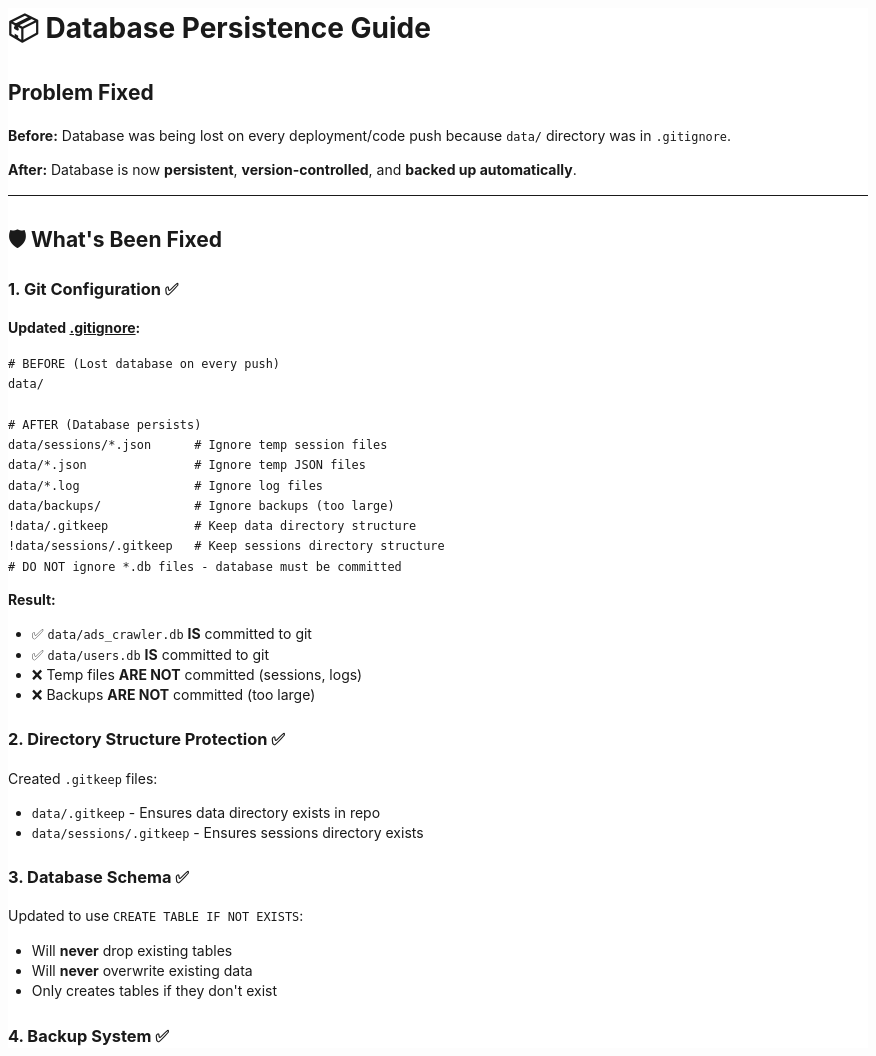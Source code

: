 # 📦 Database Persistence Guide

## Problem Fixed

**Before:** Database was being lost on every deployment/code push because `data/` directory was in `.gitignore`.

**After:** Database is now **persistent**, **version-controlled**, and **backed up automatically**.

---

## 🛡️ What's Been Fixed

### 1. **Git Configuration** ✅

**Updated [.gitignore](.gitignore):**
```gitignore
# BEFORE (Lost database on every push)
data/

# AFTER (Database persists)
data/sessions/*.json      # Ignore temp session files
data/*.json               # Ignore temp JSON files
data/*.log                # Ignore log files
data/backups/             # Ignore backups (too large)
!data/.gitkeep            # Keep data directory structure
!data/sessions/.gitkeep   # Keep sessions directory structure
# DO NOT ignore *.db files - database must be committed
```

**Result:**
- ✅ `data/ads_crawler.db` **IS** committed to git
- ✅ `data/users.db` **IS** committed to git
- ❌ Temp files **ARE NOT** committed (sessions, logs)
- ❌ Backups **ARE NOT** committed (too large)

### 2. **Directory Structure Protection** ✅

Created `.gitkeep` files:
- `data/.gitkeep` - Ensures data directory exists in repo
- `data/sessions/.gitkeep` - Ensures sessions directory exists

### 3. **Database Schema** ✅

Updated to use `CREATE TABLE IF NOT EXISTS`:
- Will **never** drop existing tables
- Will **never** overwrite existing data
- Only creates tables if they don't exist

### 4. **Backup System** ✅
